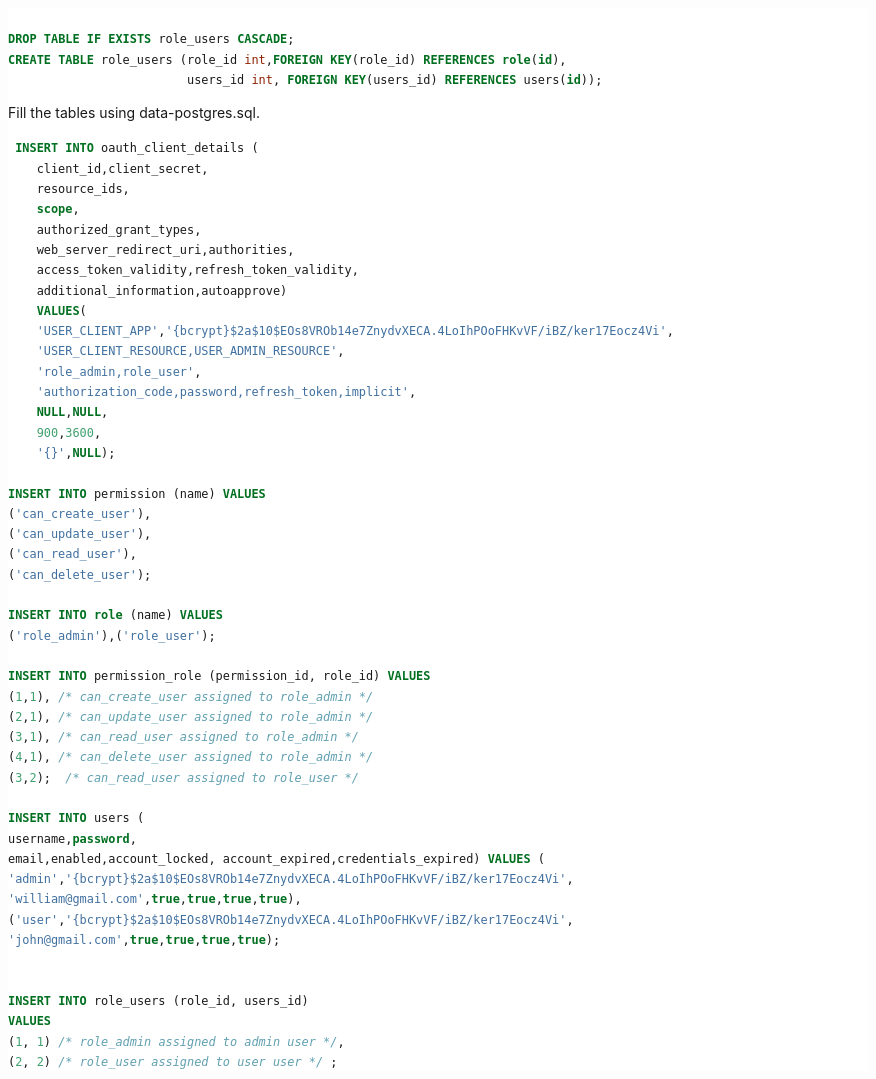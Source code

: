 ```sql

DROP TABLE IF EXISTS role_users CASCADE;
CREATE TABLE role_users (role_id int,FOREIGN KEY(role_id) REFERENCES role(id),
                         users_id int, FOREIGN KEY(users_id) REFERENCES users(id));
```

Fill the tables using data-postgres.sql.
```sql
 INSERT INTO oauth_client_details (
	client_id,client_secret,
	resource_ids,
	scope,
	authorized_grant_types,
	web_server_redirect_uri,authorities,
	access_token_validity,refresh_token_validity,
	additional_information,autoapprove)
	VALUES(
    'USER_CLIENT_APP','{bcrypt}$2a$10$EOs8VROb14e7ZnydvXECA.4LoIhPOoFHKvVF/iBZ/ker17Eocz4Vi',
	'USER_CLIENT_RESOURCE,USER_ADMIN_RESOURCE',
	'role_admin,role_user',
	'authorization_code,password,refresh_token,implicit',
	NULL,NULL,
	900,3600,
	'{}',NULL);

INSERT INTO permission (name) VALUES
('can_create_user'),
('can_update_user'),
('can_read_user'),
('can_delete_user');

INSERT INTO role (name) VALUES
('role_admin'),('role_user');

INSERT INTO permission_role (permission_id, role_id) VALUES
(1,1), /* can_create_user assigned to role_admin */
(2,1), /* can_update_user assigned to role_admin */
(3,1), /* can_read_user assigned to role_admin */
(4,1), /* can_delete_user assigned to role_admin */
(3,2);  /* can_read_user assigned to role_user */

INSERT INTO users (
username,password,
email,enabled,account_locked, account_expired,credentials_expired) VALUES (
'admin','{bcrypt}$2a$10$EOs8VROb14e7ZnydvXECA.4LoIhPOoFHKvVF/iBZ/ker17Eocz4Vi',
'william@gmail.com',true,true,true,true),
('user','{bcrypt}$2a$10$EOs8VROb14e7ZnydvXECA.4LoIhPOoFHKvVF/iBZ/ker17Eocz4Vi',
'john@gmail.com',true,true,true,true);


INSERT INTO role_users (role_id, users_id)
VALUES
(1, 1) /* role_admin assigned to admin user */,
(2, 2) /* role_user assigned to user user */ ;
```
